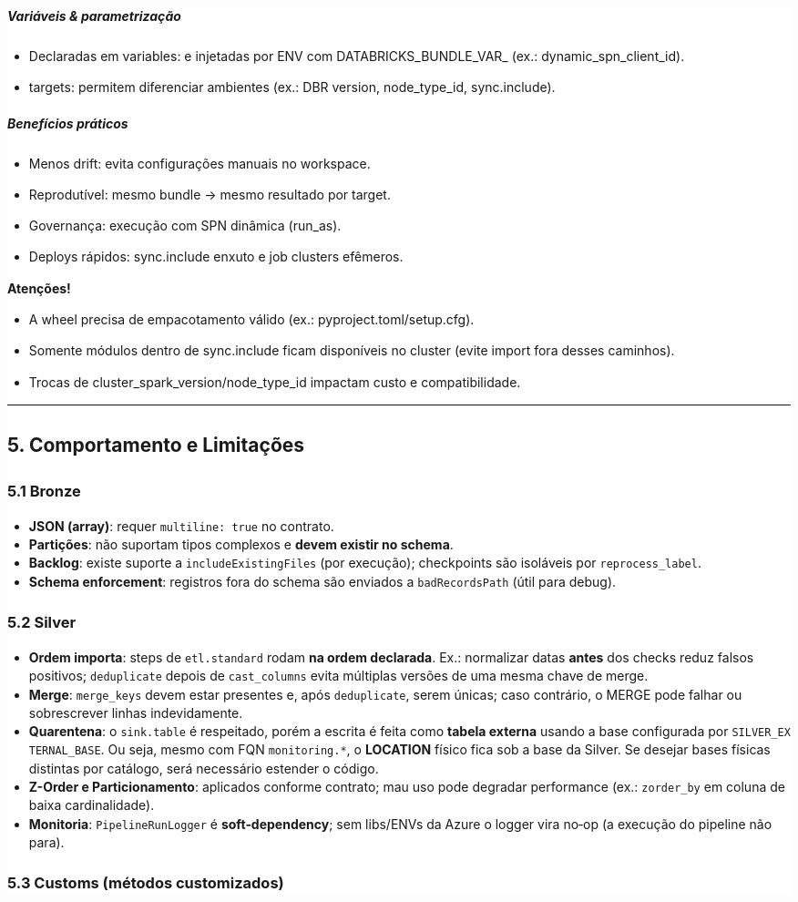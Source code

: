 ##### Variáveis & parametrização

* Declaradas em variables: e injetadas por ENV com DATABRICKS_BUNDLE_VAR_<nome> (ex.: dynamic_spn_client_id).

* targets: permitem diferenciar ambientes (ex.: DBR version, node_type_id, sync.include).

##### Benefícios práticos

* Menos drift: evita configurações manuais no workspace.

* Reprodutível: mesmo bundle → mesmo resultado por target.

* Governança: execução com SPN dinâmica (run_as).

* Deploys rápidos: sync.include enxuto e job clusters efêmeros.

**Atenções!**

* A wheel precisa de empacotamento válido (ex.: pyproject.toml/setup.cfg).

* Somente módulos dentro de sync.include ficam disponíveis no cluster (evite import fora desses caminhos).

* Trocas de cluster_spark_version/node_type_id impactam custo e compatibilidade.

---

## 5. Comportamento e Limitações

### 5.1 Bronze

* **JSON (array)**: requer `multiline: true` no contrato.
* **Partições**: não suportam tipos complexos e **devem existir no schema**.
* **Backlog**: existe suporte a `includeExistingFiles` (por execução); checkpoints são isoláveis por `reprocess_label`.
* **Schema enforcement**: registros fora do schema são enviados a `badRecordsPath` (útil para debug).

### 5.2 Silver

* **Ordem importa**: steps de `etl.standard` rodam **na ordem declarada**. Ex.: normalizar datas **antes** dos checks reduz falsos positivos; `deduplicate` depois de `cast_columns` evita múltiplas versões de uma mesma chave de merge.
* **Merge**: `merge_keys` devem estar presentes e, após `deduplicate`, serem únicas; caso contrário, o MERGE pode falhar ou sobrescrever linhas indevidamente.
* **Quarentena**: o `sink.table` é respeitado, porém a escrita é feita como **tabela externa** usando a base configurada por `SILVER_EXTERNAL_BASE`. Ou seja, mesmo com FQN `monitoring.*`, o **LOCATION** físico fica sob a base da Silver. Se desejar bases físicas distintas por catálogo, será necessário estender o código.
* **Z-Order e Particionamento**: aplicados conforme contrato; mau uso pode degradar performance (ex.: `zorder_by` em coluna de baixa cardinalidade).
* **Monitoria**: `PipelineRunLogger` é **soft‑dependency**; sem libs/ENVs da Azure o logger vira no‑op (a execução do pipeline não para).

### 5.3 Customs (métodos customizados)
